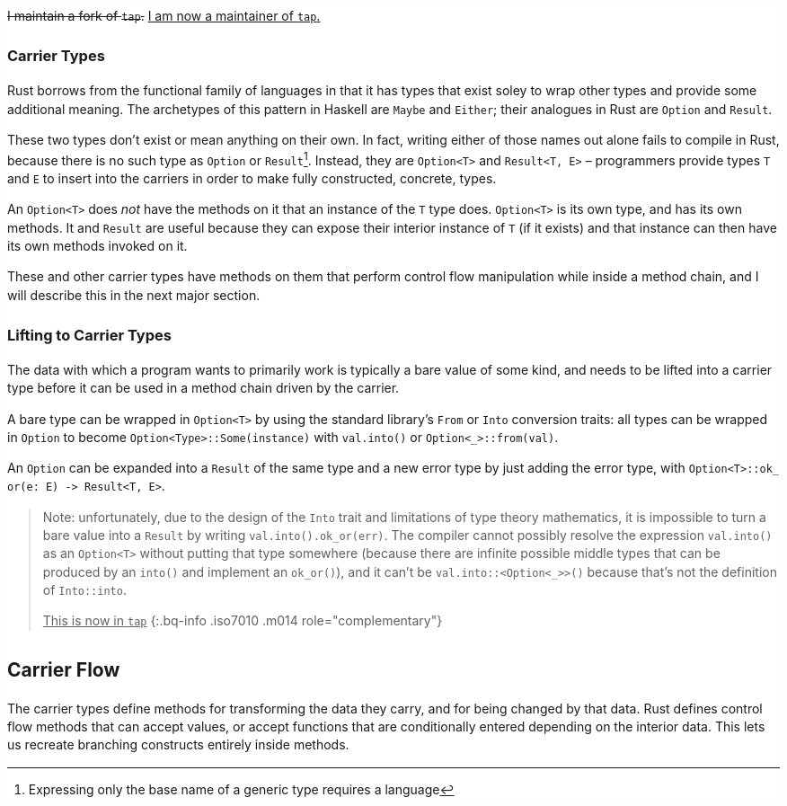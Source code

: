 <del>I maintain a fork of `tap`.</del>
<ins>I am now a maintainer of `tap`.</ins>

### Carrier Types

Rust borrows from the functional family of languages in that it has types that
exist soley to wrap other types and provide some additional meaning. The
archetypes of this pattern in Haskell are `Maybe` and `Either`; their analogues
in Rust are `Option` and `Result`.

These two types don’t exist or mean anything on their own. In fact, writing
either of those names out alone fails to compile in Rust, because there is no
such type as `Option` or `Result`[^4]. Instead, they are `Option<T>` and
`Result<T, E>` – programmers provide types `T` and `E` to insert into the
carriers in order to make fully constructed, concrete, types.

An `Option<T>` does *not* have the methods on it that an instance of the `T`
type does. `Option<T>` is its own type, and has its own methods. It and `Result`
are useful because they can expose their interior instance of `T` (if it exists)
and that instance can then have its own methods invoked on it.

These and other carrier types have methods on them that perform control flow
manipulation while inside a method chain, and I will describe this in the next
major section.

### Lifting to Carrier Types

The data with which a program wants to primarily work is typically a bare value
of some kind, and needs to be lifted into a carrier type before it can be used
in a method chain driven by the carrier.

A bare type can be wrapped in `Option<T>` by using the standard library’s `From`
or `Into` conversion traits: all types can be wrapped in `Option` to become
`Option<Type>::Some(instance)` with `val.into()` or `Option<_>::from(val)`.

An `Option` can be expanded into a `Result` of the same type and a new error
type by just adding the error type, with
`Option<T>::ok_or(e: E) -> Result<T, E>`.

> Note: unfortunately, due to the design of the `Into` trait and limitations of
> type theory mathematics, it is impossible to turn a bare value into a `Result`
> by writing `val.into().ok_or(err)`. The compiler cannot possibly resolve the
> expression `val.into()` as an `Option<T>` without putting that type somewhere
> (because there are infinite possible middle types that can be produced by an
> `into()` and implement an `ok_or()`), and it can’t be
> `val.into::<Option<_>>()` because that’s not the definition of `Into::into`.
>
> <ins>This is now in `tap`</ins>
{:.bq-info .iso7010 .m014 role="complementary"}

## Carrier Flow

The carrier types define methods for transforming the data they carry, and for
being changed by that data. Rust defines control flow methods that can accept
values, or accept functions that are conditionally entered depending on the
interior data. This lets us recreate branching constructs entirely inside
methods.


[^4]: Expressing only the base name of a generic type requires a language
[^5]: It turns out, programs follow a really useful heuristic of “if you haven’t
[^6]: You’ve reached the end of the bonus content! You’re *really* free!
[cdecl]: https://cdecl.org/
[jck]: https://forums.swift.org/t/se-0235-add-result-to-the-standard-library/17752/126?u=joe_groff
[`tap`]: https://myrrlyn.net/crates/tap
[`Option`]: https://doc.rust-lang.org/std/option/enum.Option.html
[`Result`]: https://doc.rust-lang.org/std/result/enum.Result.html